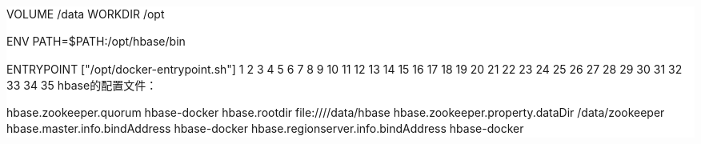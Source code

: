 VOLUME /data
WORKDIR  /opt

ENV PATH=$PATH:/opt/hbase/bin

ENTRYPOINT ["/opt/docker-entrypoint.sh"]
1
2
3
4
5
6
7
8
9
10
11
12
13
14
15
16
17
18
19
20
21
22
23
24
25
26
27
28
29
30
31
32
33
34
35
hbase的配置文件：

<?xml-stylesheet type="text/xsl" href="configuration.xsl"?>
<configuration>
    <property>
        <name>hbase.zookeeper.quorum</name>
        <value>hbase-docker</value>
    </property>
    <property>
        <name>hbase.rootdir</name>
        <value>file:////data/hbase</value>
    </property>
    <property>
        <name>hbase.zookeeper.property.dataDir</name>
        <value>/data/zookeeper</value>
    </property>
    <property>
        <name>hbase.master.info.bindAddress</name>
        <value>hbase-docker</value>
    </property>
    <property>
        <name>hbase.regionserver.info.bindAddress</name>
        <value>hbase-docker</value>
    </property>